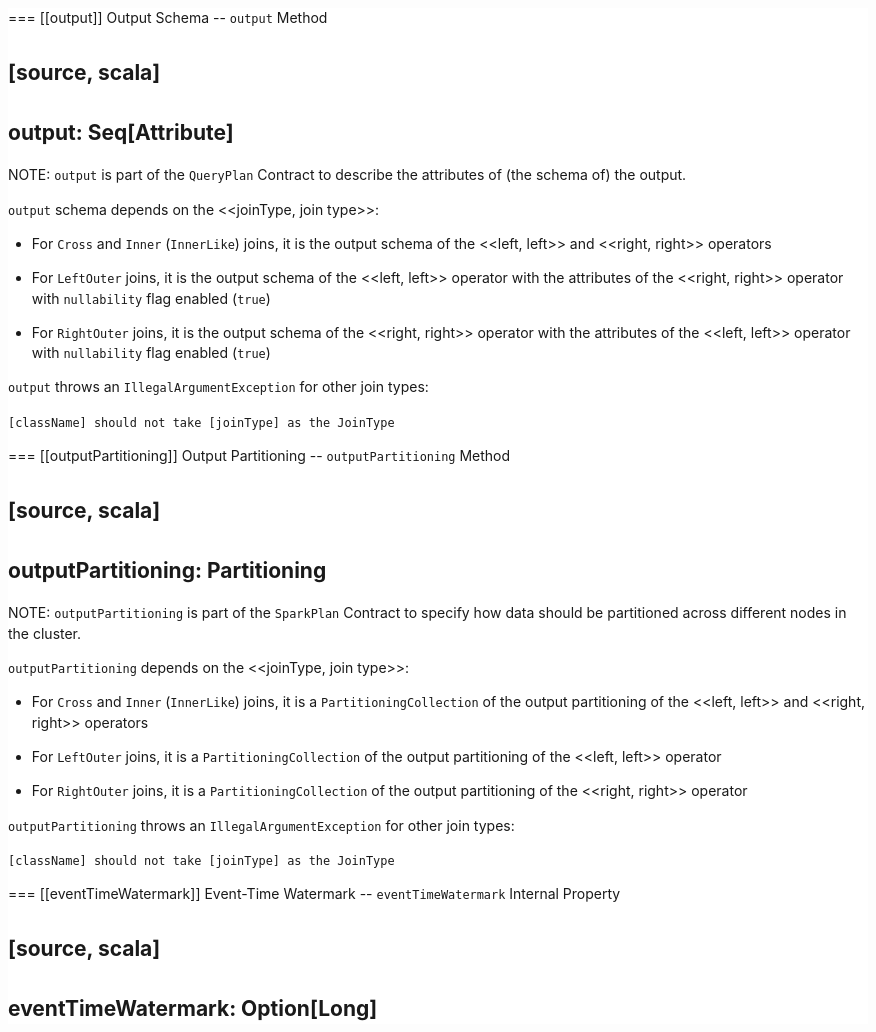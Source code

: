 === [[output]] Output Schema -- `output` Method

[source, scala]
----
output: Seq[Attribute]
----

NOTE: `output` is part of the `QueryPlan` Contract to describe the attributes of (the schema of) the output.

`output` schema depends on the <<joinType, join type>>:

* For `Cross` and `Inner` (`InnerLike`) joins, it is the output schema of the <<left, left>> and <<right, right>> operators

* For `LeftOuter` joins, it is the output schema of the <<left, left>> operator with the attributes of the <<right, right>> operator with `nullability` flag enabled (`true`)

* For `RightOuter` joins, it is the output schema of the <<right, right>> operator with the attributes of the <<left, left>> operator with `nullability` flag enabled (`true`)

`output` throws an `IllegalArgumentException` for other join types:

```
[className] should not take [joinType] as the JoinType
```

=== [[outputPartitioning]] Output Partitioning -- `outputPartitioning` Method

[source, scala]
----
outputPartitioning: Partitioning
----

NOTE: `outputPartitioning` is part of the `SparkPlan` Contract to specify how data should be partitioned across different nodes in the cluster.

`outputPartitioning` depends on the <<joinType, join type>>:

* For `Cross` and `Inner` (`InnerLike`) joins, it is a `PartitioningCollection` of the output partitioning of the <<left, left>> and <<right, right>> operators

* For `LeftOuter` joins, it is a `PartitioningCollection` of the output partitioning of the <<left, left>> operator

* For `RightOuter` joins, it is a `PartitioningCollection` of the output partitioning of the <<right, right>> operator

`outputPartitioning` throws an `IllegalArgumentException` for other join types:

```
[className] should not take [joinType] as the JoinType
```

=== [[eventTimeWatermark]] Event-Time Watermark -- `eventTimeWatermark` Internal Property

[source, scala]
----
eventTimeWatermark: Option[Long]
----
